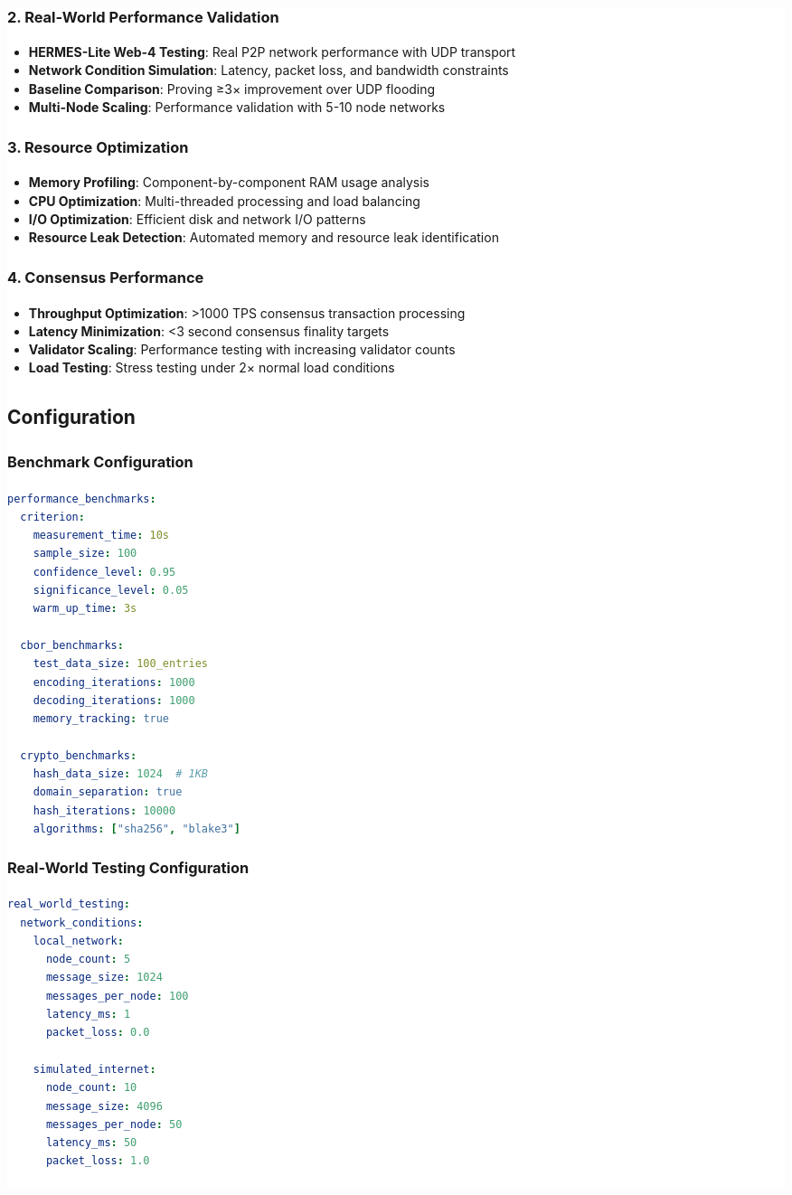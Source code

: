 ### 2. **Real-World Performance Validation**
- **HERMES-Lite Web-4 Testing**: Real P2P network performance with UDP transport
- **Network Condition Simulation**: Latency, packet loss, and bandwidth constraints
- **Baseline Comparison**: Proving ≥3× improvement over UDP flooding
- **Multi-Node Scaling**: Performance validation with 5-10 node networks

### 3. **Resource Optimization**
- **Memory Profiling**: Component-by-component RAM usage analysis
- **CPU Optimization**: Multi-threaded processing and load balancing
- **I/O Optimization**: Efficient disk and network I/O patterns
- **Resource Leak Detection**: Automated memory and resource leak identification

### 4. **Consensus Performance**
- **Throughput Optimization**: >1000 TPS consensus transaction processing
- **Latency Minimization**: <3 second consensus finality targets
- **Validator Scaling**: Performance testing with increasing validator counts
- **Load Testing**: Stress testing under 2× normal load conditions

## Configuration

### Benchmark Configuration

```yaml
performance_benchmarks:
  criterion:
    measurement_time: 10s
    sample_size: 100
    confidence_level: 0.95
    significance_level: 0.05
    warm_up_time: 3s
  
  cbor_benchmarks:
    test_data_size: 100_entries
    encoding_iterations: 1000
    decoding_iterations: 1000
    memory_tracking: true
  
  crypto_benchmarks:
    hash_data_size: 1024  # 1KB
    domain_separation: true
    hash_iterations: 10000
    algorithms: ["sha256", "blake3"]
```

### Real-World Testing Configuration

```yaml
real_world_testing:
  network_conditions:
    local_network:
      node_count: 5
      message_size: 1024
      messages_per_node: 100
      latency_ms: 1
      packet_loss: 0.0
    
    simulated_internet:
      node_count: 10
      message_size: 4096
      messages_per_node: 50
      latency_ms: 50
      packet_loss: 1.0
    
```
